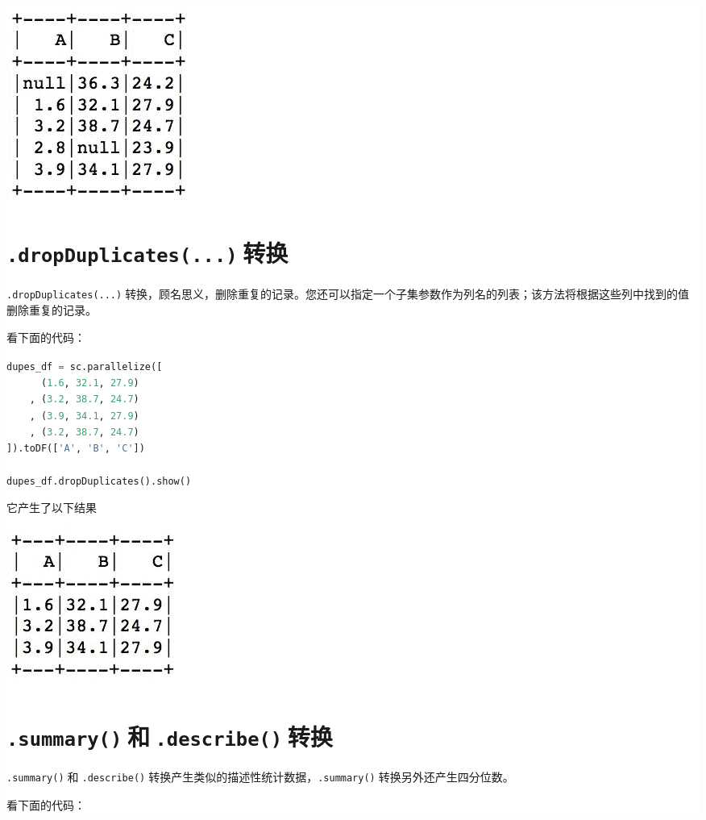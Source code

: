 ![](img/00070.jpeg)

# `.dropDuplicates(...)` 转换

`.dropDuplicates(...)` 转换，顾名思义，删除重复的记录。您还可以指定一个子集参数作为列名的列表；该方法将根据这些列中找到的值删除重复的记录。

看下面的代码：

```py
dupes_df = sc.parallelize([
      (1.6, 32.1, 27.9)
    , (3.2, 38.7, 24.7)
    , (3.9, 34.1, 27.9)
    , (3.2, 38.7, 24.7)
]).toDF(['A', 'B', 'C'])

dupes_df.dropDuplicates().show()
```

它产生了以下结果

![](img/00071.jpeg)

# `.summary()` 和 `.describe()` 转换

`.summary()` 和 `.describe()` 转换产生类似的描述性统计数据，`.summary()` 转换另外还产生四分位数。

看下面的代码：
